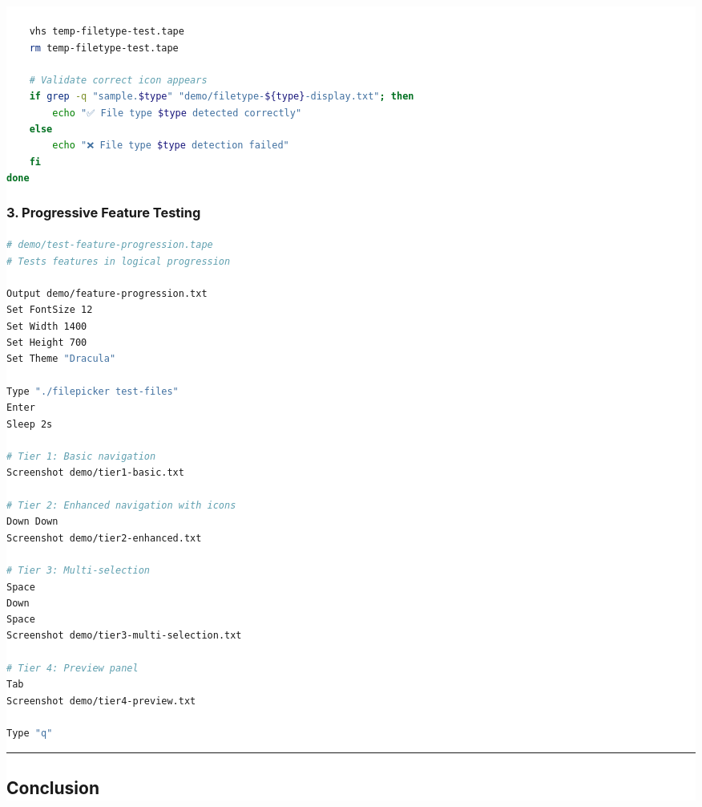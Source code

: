 ```bash
    
    vhs temp-filetype-test.tape
    rm temp-filetype-test.tape
    
    # Validate correct icon appears
    if grep -q "sample.$type" "demo/filetype-${type}-display.txt"; then
        echo "✅ File type $type detected correctly"
    else
        echo "❌ File type $type detection failed"
    fi
done
```

### 3. Progressive Feature Testing

```bash
# demo/test-feature-progression.tape
# Tests features in logical progression

Output demo/feature-progression.txt
Set FontSize 12
Set Width 1400
Set Height 700
Set Theme "Dracula"

Type "./filepicker test-files"
Enter
Sleep 2s

# Tier 1: Basic navigation
Screenshot demo/tier1-basic.txt

# Tier 2: Enhanced navigation with icons
Down Down
Screenshot demo/tier2-enhanced.txt

# Tier 3: Multi-selection
Space
Down
Space
Screenshot demo/tier3-multi-selection.txt

# Tier 4: Preview panel
Tab
Screenshot demo/tier4-preview.txt

Type "q"
```

---

## Conclusion
